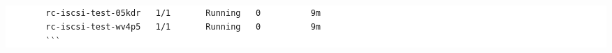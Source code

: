 ```
        rc-iscsi-test-05kdr   1/1       Running   0          9m
        rc-iscsi-test-wv4p5   1/1       Running   0          9m
        ```
